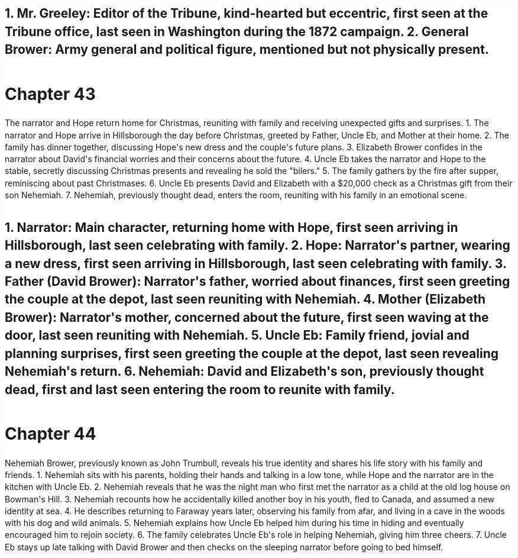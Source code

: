 <characters>1. Mr. Greeley: Editor of the Tribune, kind-hearted but eccentric, first seen at the Tribune office, last seen in Washington during the 1872 campaign.
2. General Brower: Army general and political figure, mentioned but not physically present.</characters>
----------------
# Chapter 43
<synopsis>
The narrator and Hope return home for Christmas, reuniting with family and receiving unexpected gifts and surprises.
</synopsis>

<events>
1. The narrator and Hope arrive in Hillsborough the day before Christmas, greeted by Father, Uncle Eb, and Mother at their home.
2. The family has dinner together, discussing Hope's new dress and the couple's future plans.
3. Elizabeth Brower confides in the narrator about David's financial worries and their concerns about the future.
4. Uncle Eb takes the narrator and Hope to the stable, secretly discussing Christmas presents and revealing he sold the "bilers."
5. The family gathers by the fire after supper, reminiscing about past Christmases.
6. Uncle Eb presents David and Elizabeth with a $20,000 check as a Christmas gift from their son Nehemiah.
7. Nehemiah, previously thought dead, enters the room, reuniting with his family in an emotional scene.
</events>

<characters>1. Narrator: Main character, returning home with Hope, first seen arriving in Hillsborough, last seen celebrating with family.
2. Hope: Narrator's partner, wearing a new dress, first seen arriving in Hillsborough, last seen celebrating with family.
3. Father (David Brower): Narrator's father, worried about finances, first seen greeting the couple at the depot, last seen reuniting with Nehemiah.
4. Mother (Elizabeth Brower): Narrator's mother, concerned about the future, first seen waving at the door, last seen reuniting with Nehemiah.
5. Uncle Eb: Family friend, jovial and planning surprises, first seen greeting the couple at the depot, last seen revealing Nehemiah's return.
6. Nehemiah: David and Elizabeth's son, previously thought dead, first and last seen entering the room to reunite with family.</characters>
----------------
# Chapter 44
<synopsis>
Nehemiah Brower, previously known as John Trumbull, reveals his true identity and shares his life story with his family and friends.
</synopsis>

<events>
1. Nehemiah sits with his parents, holding their hands and talking in a low tone, while Hope and the narrator are in the kitchen with Uncle Eb.
2. Nehemiah reveals that he was the night man who first met the narrator as a child at the old log house on Bowman's Hill.
3. Nehemiah recounts how he accidentally killed another boy in his youth, fled to Canada, and assumed a new identity at sea.
4. He describes returning to Faraway years later, observing his family from afar, and living in a cave in the woods with his dog and wild animals.
5. Nehemiah explains how Uncle Eb helped him during his time in hiding and eventually encouraged him to rejoin society.
6. The family celebrates Uncle Eb's role in helping Nehemiah, giving him three cheers.
7. Uncle Eb stays up late talking with David Brower and then checks on the sleeping narrator before going to bed himself.
</events>
